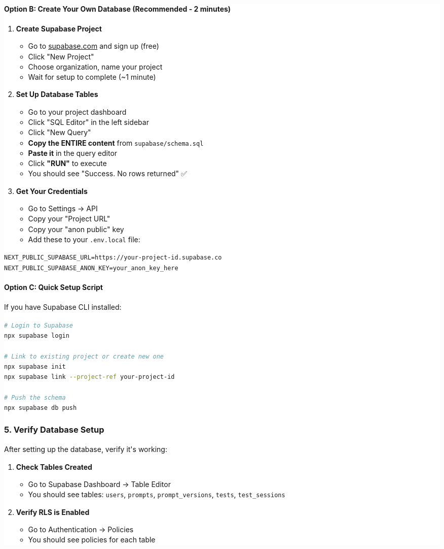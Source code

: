 
#### **Option B: Create Your Own Database (Recommended - 2 minutes)**

1. **Create Supabase Project**
   - Go to [supabase.com](https://supabase.com) and sign up (free)
   - Click "New Project"
   - Choose organization, name your project
   - Wait for setup to complete (~1 minute)

2. **Set Up Database Tables**
   - Go to your project dashboard
   - Click "SQL Editor" in the left sidebar
   - Click "New Query"
   - **Copy the ENTIRE content** from `supabase/schema.sql` 
   - **Paste it** in the query editor
   - Click **"RUN"** to execute
   - You should see "Success. No rows returned" ✅

3. **Get Your Credentials**
   - Go to Settings → API
   - Copy your "Project URL" 
   - Copy your "anon public" key
   - Add these to your `.env.local` file:

```env
NEXT_PUBLIC_SUPABASE_URL=https://your-project-id.supabase.co
NEXT_PUBLIC_SUPABASE_ANON_KEY=your_anon_key_here
```

#### **Option C: Quick Setup Script**

If you have Supabase CLI installed:

```bash
# Login to Supabase
npx supabase login

# Link to existing project or create new one
npx supabase init
npx supabase link --project-ref your-project-id

# Push the schema
npx supabase db push
```

### 5. Verify Database Setup

After setting up the database, verify it's working:

1. **Check Tables Created**
   - Go to Supabase Dashboard → Table Editor
   - You should see tables: `users`, `prompts`, `prompt_versions`, `tests`, `test_sessions`

2. **Verify RLS is Enabled**
   - Go to Authentication → Policies
   - You should see policies for each table

